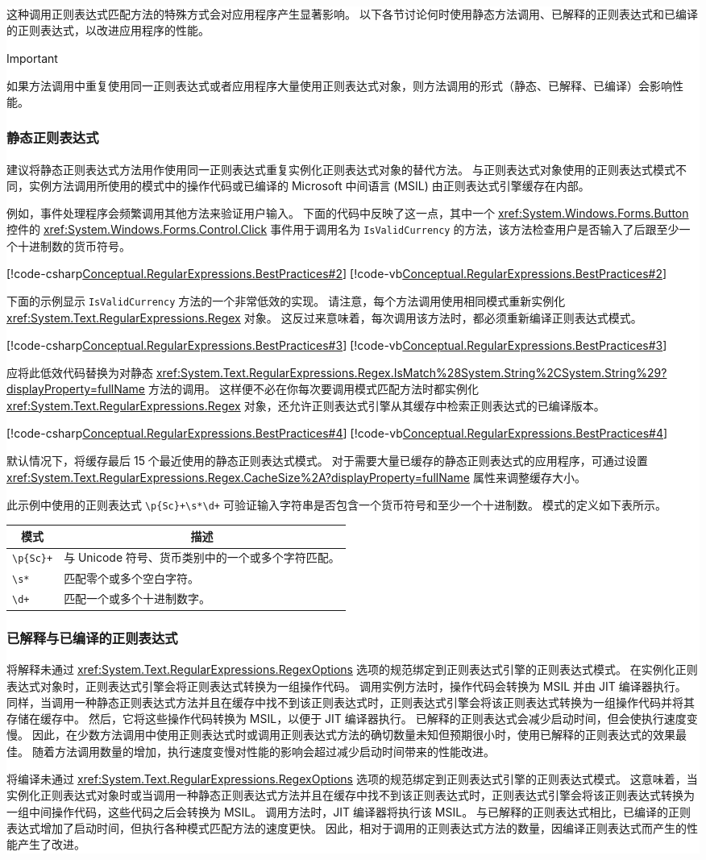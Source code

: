  这种调用正则表达式匹配方法的特殊方式会对应用程序产生显著影响。  以下各节讨论何时使用静态方法调用、已解释的正则表达式和已编译的正则表达式，以改进应用程序的性能。  
  
> [!IMPORTANT]
>  如果方法调用中重复使用同一正则表达式或者应用程序大量使用正则表达式对象，则方法调用的形式（静态、已解释、已编译）会影响性能。  
  
### 静态正则表达式  
 建议将静态正则表达式方法用作使用同一正则表达式重复实例化正则表达式对象的替代方法。  与正则表达式对象使用的正则表达式模式不同，实例方法调用所使用的模式中的操作代码或已编译的 Microsoft 中间语言 \(MSIL\) 由正则表达式引擎缓存在内部。  
  
 例如，事件处理程序会频繁调用其他方法来验证用户输入。  下面的代码中反映了这一点，其中一个 <xref:System.Windows.Forms.Button> 控件的 <xref:System.Windows.Forms.Control.Click> 事件用于调用名为 `IsValidCurrency` 的方法，该方法检查用户是否输入了后跟至少一个十进制数的货币符号。  
  
 [!code-csharp[Conceptual.RegularExpressions.BestPractices#2](../../../samples/snippets/csharp/VS_Snippets_CLR/conceptual.regularexpressions.bestpractices/cs/static1.cs#2)]
 [!code-vb[Conceptual.RegularExpressions.BestPractices#2](../../../samples/snippets/visualbasic/VS_Snippets_CLR/conceptual.regularexpressions.bestpractices/vb/static1.vb#2)]  
  
 下面的示例显示 `IsValidCurrency` 方法的一个非常低效的实现。  请注意，每个方法调用使用相同模式重新实例化 <xref:System.Text.RegularExpressions.Regex> 对象。  这反过来意味着，每次调用该方法时，都必须重新编译正则表达式模式。  
  
 [!code-csharp[Conceptual.RegularExpressions.BestPractices#3](../../../samples/snippets/csharp/VS_Snippets_CLR/conceptual.regularexpressions.bestpractices/cs/static1.cs#3)]
 [!code-vb[Conceptual.RegularExpressions.BestPractices#3](../../../samples/snippets/visualbasic/VS_Snippets_CLR/conceptual.regularexpressions.bestpractices/vb/static1.vb#3)]  
  
 应将此低效代码替换为对静态 <xref:System.Text.RegularExpressions.Regex.IsMatch%28System.String%2CSystem.String%29?displayProperty=fullName> 方法的调用。  这样便不必在你每次要调用模式匹配方法时都实例化 <xref:System.Text.RegularExpressions.Regex> 对象，还允许正则表达式引擎从其缓存中检索正则表达式的已编译版本。  
  
 [!code-csharp[Conceptual.RegularExpressions.BestPractices#4](../../../samples/snippets/csharp/VS_Snippets_CLR/conceptual.regularexpressions.bestpractices/cs/static2.cs#4)]
 [!code-vb[Conceptual.RegularExpressions.BestPractices#4](../../../samples/snippets/visualbasic/VS_Snippets_CLR/conceptual.regularexpressions.bestpractices/vb/static2.vb#4)]  
  
 默认情况下，将缓存最后 15 个最近使用的静态正则表达式模式。  对于需要大量已缓存的静态正则表达式的应用程序，可通过设置 <xref:System.Text.RegularExpressions.Regex.CacheSize%2A?displayProperty=fullName> 属性来调整缓存大小。  
  
 此示例中使用的正则表达式 `\p{Sc}+\s*\d+` 可验证输入字符串是否包含一个货币符号和至少一个十进制数。  模式的定义如下表所示。  
  
|模式|描述|  
|--------|--------|  
|`\p{Sc}+`|与 Unicode 符号、货币类别中的一个或多个字符匹配。|  
|`\s*`|匹配零个或多个空白字符。|  
|`\d+`|匹配一个或多个十进制数字。|  
  
<a name="Interpreted"></a>   
### 已解释与已编译的正则表达式  
 将解释未通过 <xref:System.Text.RegularExpressions.RegexOptions> 选项的规范绑定到正则表达式引擎的正则表达式模式。  在实例化正则表达式对象时，正则表达式引擎会将正则表达式转换为一组操作代码。  调用实例方法时，操作代码会转换为 MSIL 并由 JIT 编译器执行。  同样，当调用一种静态正则表达式方法并且在缓存中找不到该正则表达式时，正则表达式引擎会将该正则表达式转换为一组操作代码并将其存储在缓存中。  然后，它将这些操作代码转换为 MSIL，以便于 JIT 编译器执行。  已解释的正则表达式会减少启动时间，但会使执行速度变慢。  因此，在少数方法调用中使用正则表达式时或调用正则表达式方法的确切数量未知但预期很小时，使用已解释的正则表达式的效果最佳。  随着方法调用数量的增加，执行速度变慢对性能的影响会超过减少启动时间带来的性能改进。  
  
 将编译未通过 <xref:System.Text.RegularExpressions.RegexOptions> 选项的规范绑定到正则表达式引擎的正则表达式模式。  这意味着，当实例化正则表达式对象时或当调用一种静态正则表达式方法并且在缓存中找不到该正则表达式时，正则表达式引擎会将该正则表达式转换为一组中间操作代码，这些代码之后会转换为 MSIL。  调用方法时，JIT 编译器将执行该 MSIL。  与已解释的正则表达式相比，已编译的正则表达式增加了启动时间，但执行各种模式匹配方法的速度更快。  因此，相对于调用的正则表达式方法的数量，因编译正则表达式而产生的性能产生了改进。  
  